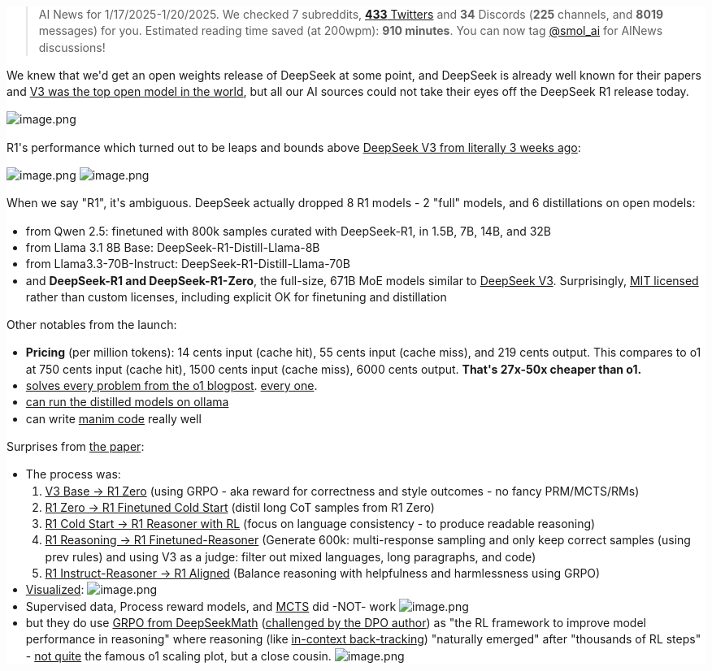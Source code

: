 > AI News for 1/17/2025-1/20/2025. We checked 7 subreddits, [**433** Twitters](https://twitter.com/i/lists/1585430245762441216) and **34** Discords (**225** channels, and **8019** messages) for you. Estimated reading time saved (at 200wpm): **910 minutes**. You can now tag [@smol_ai](https://x.com/smol_ai) for AINews discussions!

We knew that we'd get an open weights release of DeepSeek at some point, and DeepSeek is already well known for their papers and [V3 was the top open model in the world](https://www.latent.space/p/baseten), but all our AI sources could not take their eyes off the DeepSeek R1 release today.

![image.png](https://assets.buttondown.email/images/82e28b15-aa19-4a86-8947-b5a6930b919d.png?w=960&fit=max)


R1's performance which turned out to be leaps and bounds above [DeepSeek V3 from literally 3 weeks ago](https://buttondown.com/ainews/archive/ainews-deepseek-v3-671b-finegrained-moe-trained/):

![image.png](https://assets.buttondown.email/images/b70431e4-c259-4163-af25-e4f1d14b5b4e.png?w=960&fit=max)
![image.png](https://assets.buttondown.email/images/a5b3346d-a72b-424f-a33c-70918db2b2cb.png?w=960&fit=max)

When we say "R1", it's ambiguous. DeepSeek actually dropped 8 R1 models - 2 "full" models, and 6 distillations on open models:

- from Qwen 2.5: finetuned with 800k samples curated with DeepSeek-R1, in 1.5B, 7B, 14B, and 32B
- from Llama 3.1 8B Base: DeepSeek-R1-Distill-Llama-8B 
- from Llama3.3-70B-Instruct: DeepSeek-R1-Distill-Llama-70B
- and **DeepSeek-R1 and DeepSeek-R1-Zero**, the full-size, 671B MoE models similar to [DeepSeek V3](https://www.latent.space/p/baseten). Surprisingly, [MIT licensed](https://x.com/deepseek_ai/status/1881318138937233664?s=46) rather than custom licenses, including explicit OK for finetuning and distillation

Other notables from the launch:

- **Pricing** (per million tokens): 14 cents input (cache hit), 55 cents input (cache miss), and 219 cents output. This compares to o1 at 750 cents input (cache hit), 1500 cents input (cache miss), 6000 cents output. **That's 27x-50x cheaper than o1.**
- [solves every problem from the o1 blogpost](https://x.com/mrsiipa/status/1881330071874813963). [every one](https://x.com/nrehiew_/status/1881453058556870934?s=46).
- [can run the distilled models on ollama](https://simonwillison.net/2025/Jan/20/deepseek-r1/)
- can write [manim code](https://x.com/christiancooper/status/1881335734256492605) really well


Surprises from [the paper](https://github.com/deepseek-ai/DeepSeek-R1/blob/main/DeepSeek_R1.pdf):

- The process was:
  1. [V3 Base → R1 Zero](https://x.com/casper_hansen_/status/1881404608591085817) (using GRPO - aka reward for correctness and style outcomes - no fancy PRM/MCTS/RMs)
  2. [R1 Zero → R1 Finetuned Cold Start](https://x.com/casper_hansen_/status/1881404611401236745) (distil long CoT samples from R1 Zero)
  3. [R1 Cold Start → R1 Reasoner with RL](https://x.com/casper_hansen_/status/1881404614190506188) (focus on language consistency - to produce readable reasoning)
  4. [R1 Reasoning → R1 Finetuned-Reasoner](https://x.com/casper_hansen_/status/1881404617235509711) (Generate 600k: multi-response sampling and only keep correct samples (using prev rules) and using V3 as a judge: filter out mixed languages, long paragraphs, and code)
  5. [R1 Instruct-Reasoner → R1 Aligned](https://x.com/casper_hansen_/status/1881404619362013294) (Balance reasoning with helpfulness and harmlessness using GRPO)
- [Visualized](https://x.com/SirrahChan/status/1881488738473357753): ![image.png](https://assets.buttondown.email/images/c2e152cb-1ae5-4c2e-88fe-39d6b0fb411b.png?w=960&fit=max)
- Supervised data, Process reward models, and [MCTS](https://x.com/lu_sichu/status/1881348105586855962) did -NOT- work 
![image.png](https://assets.buttondown.email/images/d7de6974-4c88-40dd-94fe-408c9251306c.png?w=960&fit=max)
- but they do use [GRPO from DeepSeekMath](https://arxiv.org/abs/2402.03300) ([challenged by the DPO author](https://x.com/rm_rafailov/status/1881350883252085000)) as "the RL framework to improve model performance in reasoning" where reasoning (like [in-context back-tracking](https://x.com/paul_cal/status/1881324020592963939)) "naturally emerged" after "thousands of RL steps" - [not quite](https://x.com/cto_junior/status/1881319502861967635) the famous o1 scaling plot, but a close cousin. ![image.png](https://assets.buttondown.email/images/53113db9-e27c-4f57-9a0e-3c2ddf68d842.png?w=960&fit=max)